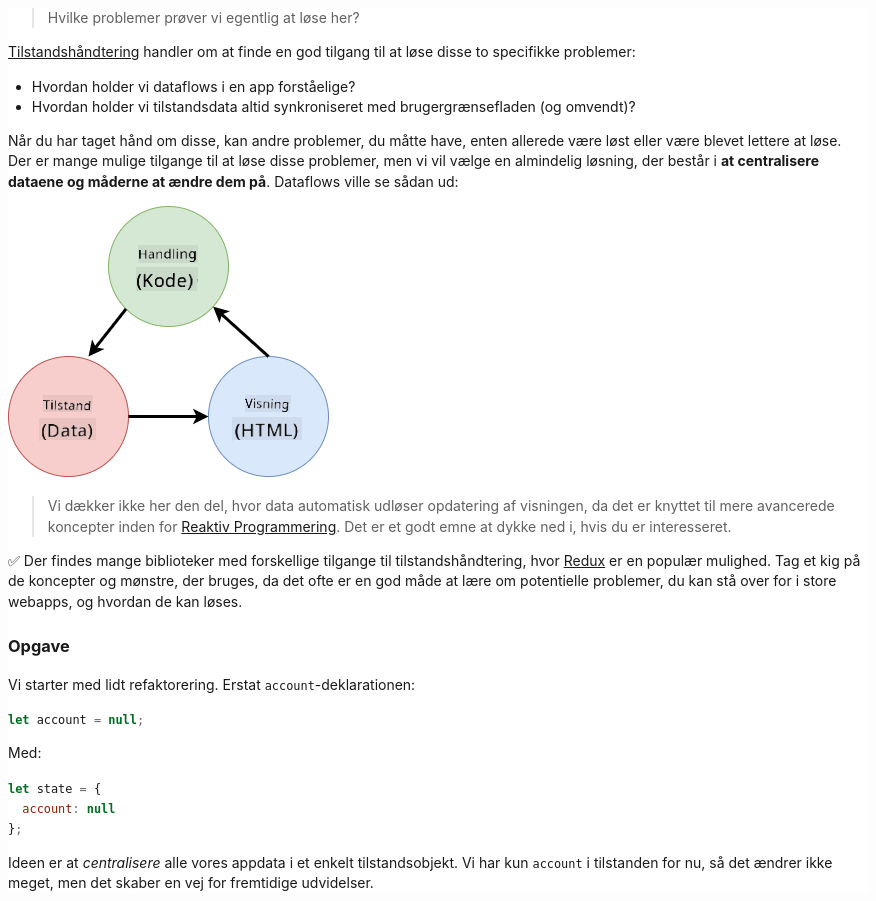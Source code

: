 > Hvilke problemer prøver vi egentlig at løse her?

[Tilstandshåndtering](https://en.wikipedia.org/wiki/State_management) handler om at finde en god tilgang til at løse disse to specifikke problemer:

- Hvordan holder vi dataflows i en app forståelige?
- Hvordan holder vi tilstandsdata altid synkroniseret med brugergrænsefladen (og omvendt)?

Når du har taget hånd om disse, kan andre problemer, du måtte have, enten allerede være løst eller være blevet lettere at løse. Der er mange mulige tilgange til at løse disse problemer, men vi vil vælge en almindelig løsning, der består i **at centralisere dataene og måderne at ændre dem på**. Dataflows ville se sådan ud:

![Skema, der viser dataflows mellem HTML, brugerhandlinger og tilstand](../../../../translated_images/data-flow.fa2354e0908fecc89b488010dedf4871418a992edffa17e73441d257add18da4.da.png)

> Vi dækker ikke her den del, hvor data automatisk udløser opdatering af visningen, da det er knyttet til mere avancerede koncepter inden for [Reaktiv Programmering](https://en.wikipedia.org/wiki/Reactive_programming). Det er et godt emne at dykke ned i, hvis du er interesseret.

✅ Der findes mange biblioteker med forskellige tilgange til tilstandshåndtering, hvor [Redux](https://redux.js.org) er en populær mulighed. Tag et kig på de koncepter og mønstre, der bruges, da det ofte er en god måde at lære om potentielle problemer, du kan stå over for i store webapps, og hvordan de kan løses.

### Opgave

Vi starter med lidt refaktorering. Erstat `account`-deklarationen:

```js
let account = null;
```

Med:

```js
let state = {
  account: null
};
```

Ideen er at *centralisere* alle vores appdata i et enkelt tilstandsobjekt. Vi har kun `account` i tilstanden for nu, så det ændrer ikke meget, men det skaber en vej for fremtidige udvidelser.
